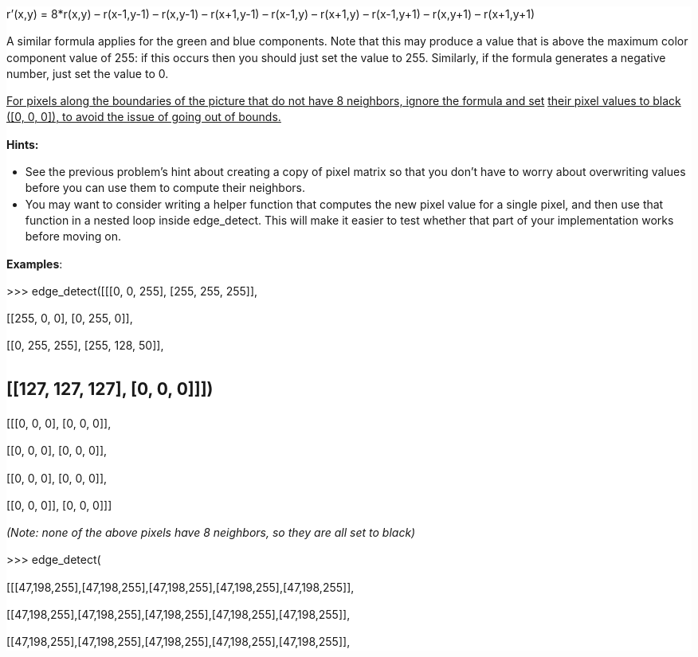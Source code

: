 r’(x,y) = 8*r(x,y) – r(x-1,y-1) – r(x,y-1) – r(x+1,y-1) – r(x-1,y) – r(x+1,y) – r(x-1,y+1) – r(x,y+1) – r(x+1,y+1)




A similar formula applies for the green and blue components.  Note that this may produce a value that is above the maximum color component value of 255: if this occurs then you should just set the value to 255.  Similarly, if the formula generates a negative number, just set the value to 0.




<u>For pixels along the boundaries of the picture that do not have 8 neighbors, ignore the formula and set</u> <u>their pixel values to black ([0, 0, 0]), to avoid the issue of going out of bounds.</u>




<strong>Hints:  </strong>

<ul>

 <li>See the previous problem’s hint about creating a copy of pixel matrix so that you don’t have to worry about overwriting values before you can use them to compute their neighbors.</li>

 <li>You may want to consider writing a helper function that computes the new pixel value for a single pixel, and then use that function in a nested loop inside ​edge_detect​. This will make it easier to test whether that part of your implementation works before moving on.</li>

</ul>




<strong>Examples</strong>​:

&gt;&gt;&gt; edge_detect([[​[0, 0, 255]​, [255, 255, 255]],

[​[255, 0, 0]​, ​[0, 255, 0]​],

[​[0, 255, 255]​, ​[255, 128, 50]​],

<h2>[​[127, 127, 127]​, ​[0, 0, 0]​]])</h2>




[[​[0, 0, 0]​, ​[0, 0, 0]​],

[​[0, 0, 0]​, ​[0, 0, 0]​],

[​[0, 0, 0]​, ​[0, 0, 0]​],

[​[0, 0, 0]​], ​[0, 0, 0]​]]




<em>(Note: none of the above pixels have 8 neighbors, so they are all set to black)</em>

&gt;&gt;&gt; edge_detect(

[[​[47,198,255]​,​[47,198,255]​,​[47,198,255]​,​[47,198,255]​,​[47,198,255]​],

[​[47,198,255]​,​[47,198,255]​,​[47,198,255]​,​[47,198,255]​,​[47,198,255]​],

[​[47,198,255]​,​[47,198,255]​,​[47,198,255]​,​[47,198,255]​,​[47,198,255]​],
